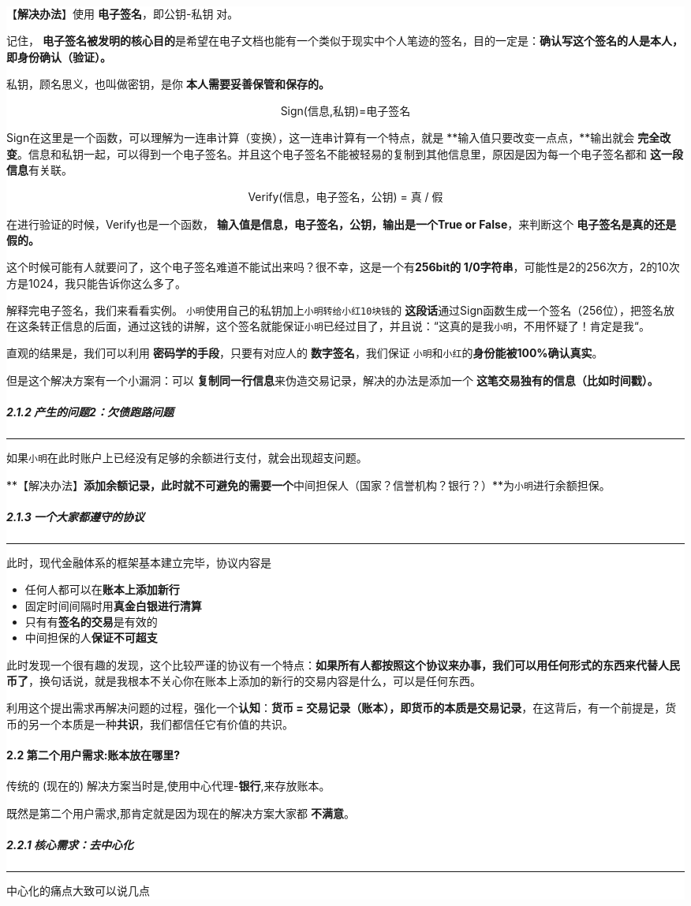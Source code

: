 【**解决办法**】使用 **电子签名**，即公钥-私钥 对。

记住， **电子签名被发明的核心目的**是希望在电子文档也能有一个类似于现实中个人笔迹的签名，目的一定是：**确认写这个签名的人是本人，即身份确认（验证）。**

私钥，顾名思义，也叫做密钥，是你 **本人需要妥善保管和保存的。**

 <center>Sign(信息,私钥)=电子签名</center> 

Sign在这里是一个函数，可以理解为一连串计算（变换），这一连串计算有一个特点，就是 **输入值只要改变一点点，**输出就会 **完全改变**。信息和私钥一起，可以得到一个电子签名。并且这个电子签名不能被轻易的复制到其他信息里，原因是因为每一个电子签名都和 **这一段信息**有关联。

<center>Verify(信息，电子签名，公钥) = 真 / 假</center>

在进行验证的时候，Verify也是一个函数， **输入值是信息，电子签名，公钥，输出是一个True or False**，来判断这个 **电子签名是真的还是假的。**

这个时候可能有人就要问了，这个电子签名难道不能试出来吗？很不幸，这是一个有**256bit的 1/0字符串**，可能性是2的256次方，2的10次方是1024，我只能告诉你这么多了。

解释完电子签名，我们来看看实例。 `小明`使用自己的私钥加上`小明转给小红10块钱`的 **这段话**通过Sign函数生成一个签名（256位），把签名放在这条转正信息的后面，通过这钱的讲解，这个签名就能保证`小明`已经过目了，并且说：“这真的是我`小明`，不用怀疑了！肯定是我“。

直观的结果是，我们可以利用 **密码学的手段**，只要有对应人的 **数字签名**，我们保证 `小明`和`小红`的**身份能被100%确认真实**。

但是这个解决方案有一个小漏洞：可以 **复制同一行信息**来伪造交易记录，解决的办法是添加一个 **这笔交易独有的信息（比如时间戳）。**

##### 2.1.2 **产生的问题2：欠债跑路问题**

---

如果`小明`在此时账户上已经没有足够的余额进行支付，就会出现超支问题。

**【解决办法】**添加余额记录，此时就不可避免的需要一个**中间担保人（国家？信誉机构？银行？）**为`小明`进行余额担保。

 ##### 2.1.3 **一个大家都遵守的协议**

---

此时，现代金融体系的框架基本建立完毕，协议内容是

- 任何人都可以在**账本上添加新行**
- 固定时间间隔时用**真金白银进行清算**
- 只有有**签名的交易**是有效的
- 中间担保的人**保证不可超支**

此时发现一个很有趣的发现，这个比较严谨的协议有一个特点：**如果所有人都按照这个协议来办事，我们可以用任何形式的东西来代替人民币了**，换句话说，就是我根本不关心你在账本上添加的新行的交易内容是什么，可以是任何东西。

利用这个提出需求再解决问题的过程，强化一个**认知**：**货币 = 交易记录（账本），即货币的本质是交易记录**，在这背后，有一个前提是，货币的另一个本质是一种**共识**，我们都信任它有价值的共识。

#### 2.2 第二个用户需求:账本放在哪里?

传统的 (现在的) 解决方案当时是,使用中心代理-**银行**,来存放账本。

既然是第二个用户需求,那肯定就是因为现在的解决方案大家都 **不满意**。

##### 2.2.1  核心需求：去中心化

---

中心化的痛点大致可以说几点
